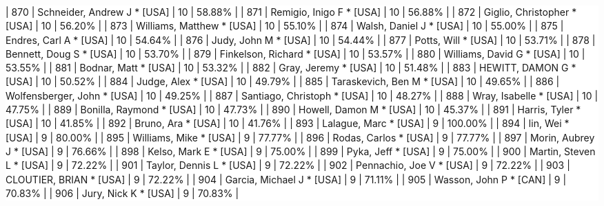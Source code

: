 |  870  | Schneider, Andrew J \* [USA] |  10 |  58.88% |
|  871  | Remigio, Inigo F \* [USA] |  10 |  56.88% |
|  872  | Giglio, Christopher \* [USA] |  10 |  56.20% |
|  873  | Williams, Matthew \* [USA] |  10 |  55.10% |
|  874  | Walsh, Daniel J \* [USA] |  10 |  55.00% |
|  875  | Endres, Carl A \* [USA] |  10 |  54.64% |
|  876  | Judy, John M \* [USA] |  10 |  54.44% |
|  877  | Potts, Will \* [USA] |  10 |  53.71% |
|  878  | Bennett, Doug S \* [USA] |  10 |  53.70% |
|  879  | Finkelson, Richard \* [USA] |  10 |  53.57% |
|  880  | Williams, David G \* [USA] |  10 |  53.55% |
|  881  | Bodnar, Matt \* [USA] |  10 |  53.32% |
|  882  | Gray, Jeremy \* [USA] |  10 |  51.48% |
|  883  | HEWITT, DAMON G \* [USA] |  10 |  50.52% |
|  884  | Judge, Alex \* [USA] |  10 |  49.79% |
|  885  | Taraskevich, Ben M \* [USA] |  10 |  49.65% |
|  886  | Wolfensberger, John \* [USA] |  10 |  49.25% |
|  887  | Santiago, Christoph \* [USA] |  10 |  48.27% |
|  888  | Wray, Isabelle \* [USA] |  10 |  47.75% |
|  889  | Bonilla, Raymond \* [USA] |  10 |  47.73% |
|  890  | Howell, Damon M \* [USA] |  10 |  45.37% |
|  891  | Harris, Tyler \* [USA] |  10 |  41.85% |
|  892  | Bruno, Ara \* [USA] |  10 |  41.76% |
|  893  | Lalague, Marc \* [USA] |  9 | 100.00% |
|  894  | lin, Wei \* [USA] |  9 |  80.00% |
|  895  | Williams, Mike \* [USA] |  9 |  77.77% |
|  896  | Rodas, Carlos \* [USA] |  9 |  77.77% |
|  897  | Morin, Aubrey J \* [USA] |  9 |  76.66% |
|  898  | Kelso, Mark E \* [USA] |  9 |  75.00% |
|  899  | Pyka, Jeff \* [USA] |  9 |  75.00% |
|  900  | Martin, Steven L \* [USA] |  9 |  72.22% |
|  901  | Taylor, Dennis L \* [USA] |  9 |  72.22% |
|  902  | Pennachio, Joe V \* [USA] |  9 |  72.22% |
|  903  | CLOUTIER, BRIAN \* [USA] |  9 |  72.22% |
|  904  | Garcia, Michael J \* [USA] |  9 |  71.11% |
|  905  | Wasson, John P \* [CAN] |  9 |  70.83% |
|  906  | Jury, Nick K \* [USA] |  9 |  70.83% |